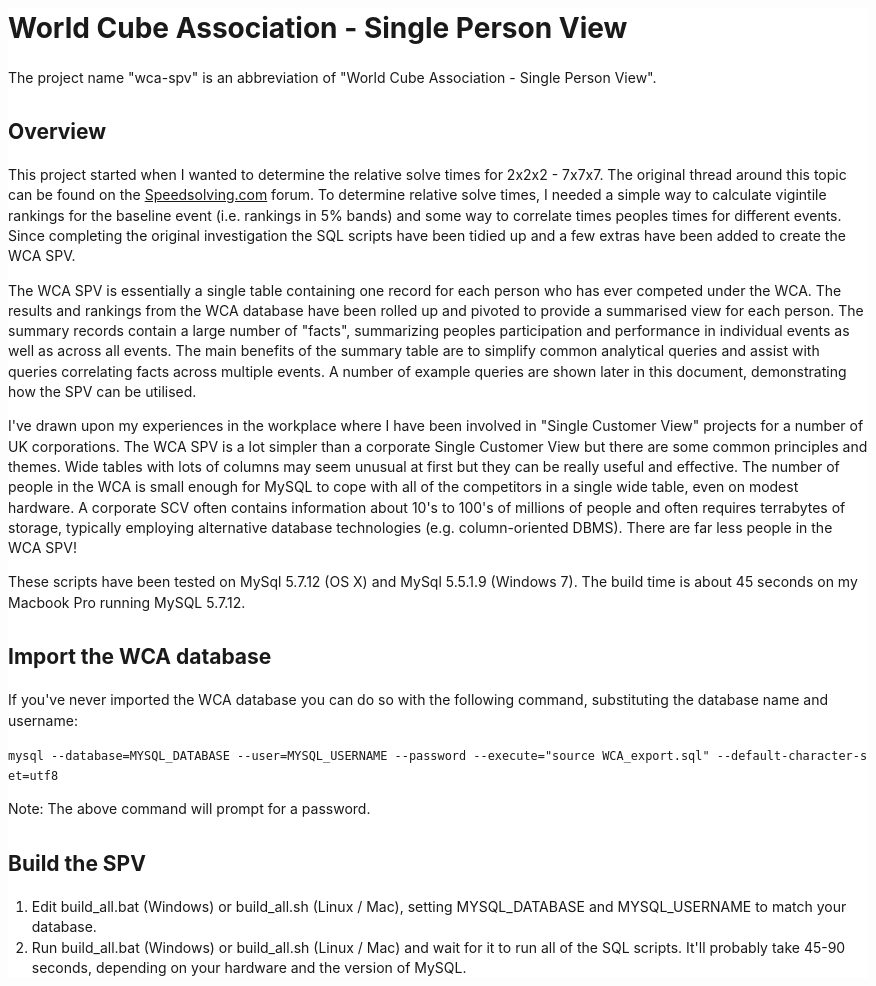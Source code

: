 # World Cube Association - Single Person View

The project name "wca-spv" is an abbreviation of "World Cube Association - Single Person View".


## Overview

This project started when I wanted to determine the relative solve times for 2x2x2 - 7x7x7. The original thread around this topic can be found on the [Speedsolving.com](https://www.speedsolving.com/forum/threads/relative-solve-times-for-2x2x2-7x7x7.47405/) forum. To determine relative solve times, I needed a simple way to calculate vigintile rankings for the baseline event (i.e. rankings in 5% bands) and some way to correlate times peoples times for different events. Since completing the original investigation the SQL scripts have been tidied up and a few extras have been added to create the WCA SPV.

The WCA SPV is essentially a single table containing one record for each person who has ever competed under the WCA. The results and rankings from the WCA database have been rolled up and pivoted to provide a summarised view for each person. The summary records contain a large number of "facts", summarizing peoples participation and performance in individual events as well as across all events. The main benefits of the summary table are to simplify common analytical queries and assist with queries correlating facts across multiple events. A number of example queries are shown later in this document, demonstrating how the SPV can be utilised.

I've drawn upon my experiences in the workplace where I have been involved in "Single Customer View" projects for a number of UK corporations. The WCA SPV is a lot simpler than a corporate Single Customer View but there are some common principles and themes. Wide tables with lots of columns may seem unusual at first but they can be really useful and effective. The number of people in the WCA is small enough for MySQL to cope with all of the competitors in a single wide table, even on modest hardware. A corporate SCV often contains information about 10's to 100's of millions of people and often requires terrabytes of storage, typically employing alternative database technologies (e.g. column-oriented DBMS). There are far less people in the WCA SPV!

These scripts have been tested on MySql 5.7.12 (OS X) and MySql 5.5.1.9 (Windows 7). The build time is about 45 seconds on my Macbook Pro running MySQL 5.7.12.


## Import the WCA database

If you've never imported the WCA database you can do so with the following command, substituting the database name and username:

```code
mysql --database=MYSQL_DATABASE --user=MYSQL_USERNAME --password --execute="source WCA_export.sql" --default-character-set=utf8
```

Note: The above command will prompt for a password.


## Build the SPV

1. Edit build\_all.bat (Windows) or build\_all.sh (Linux / Mac), setting MYSQL\_DATABASE and MYSQL\_USERNAME to match your database.
2. Run build\_all.bat (Windows) or build\_all.sh (Linux / Mac) and wait for it to run all of the SQL scripts. It'll probably take 45-90 seconds, depending on your hardware and the version of MySQL.
